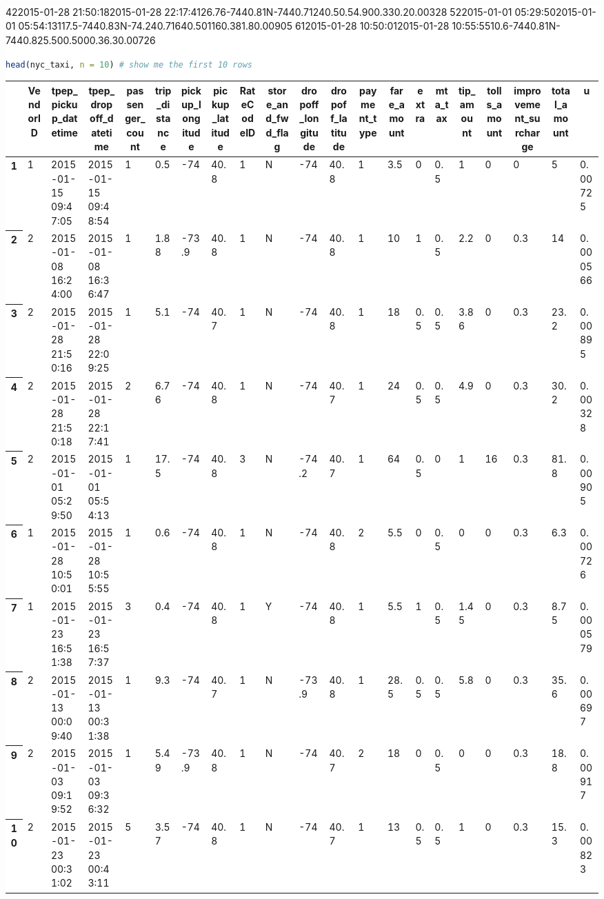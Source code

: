   <tr><th scope=row>4</th><td>2</td><td>2015-01-28 21:50:18</td><td>2015-01-28 22:17:41</td><td>2</td><td>6.76</td><td>-74</td><td>40.8</td><td>1</td><td>N</td><td>-74</td><td>40.7</td><td>1</td><td>24</td><td>0.5</td><td>0.5</td><td>4.9</td><td>0</td><td>0.3</td><td>30.2</td><td>0.00328</td></tr>
  <tr><th scope=row>5</th><td>2</td><td>2015-01-01 05:29:50</td><td>2015-01-01 05:54:13</td><td>1</td><td>17.5</td><td>-74</td><td>40.8</td><td>3</td><td>N</td><td>-74.2</td><td>40.7</td><td>1</td><td>64</td><td>0.5</td><td>0</td><td>1</td><td>16</td><td>0.3</td><td>81.8</td><td>0.00905</td></tr>
  <tr><th scope=row>6</th><td>1</td><td>2015-01-28 10:50:01</td><td>2015-01-28 10:55:55</td><td>1</td><td>0.6</td><td>-74</td><td>40.8</td><td>1</td><td>N</td><td>-74</td><td>40.8</td><td>2</td><td>5.5</td><td>0</td><td>0.5</td><td>0</td><td>0</td><td>0.3</td><td>6.3</td><td>0.00726</td></tr>
</tbody>
</table>





```R
head(nyc_taxi, n = 10) # show me the first 10 rows
```




<table>
<thead><tr><th></th><th scope=col>VendorID</th><th scope=col>tpep_pickup_datetime</th><th scope=col>tpep_dropoff_datetime</th><th scope=col>passenger_count</th><th scope=col>trip_distance</th><th scope=col>pickup_longitude</th><th scope=col>pickup_latitude</th><th scope=col>RateCodeID</th><th scope=col>store_and_fwd_flag</th><th scope=col>dropoff_longitude</th><th scope=col>dropoff_latitude</th><th scope=col>payment_type</th><th scope=col>fare_amount</th><th scope=col>extra</th><th scope=col>mta_tax</th><th scope=col>tip_amount</th><th scope=col>tolls_amount</th><th scope=col>improvement_surcharge</th><th scope=col>total_amount</th><th scope=col>u</th></tr></thead>
<tbody>
  <tr><th scope=row>1</th><td>1</td><td>2015-01-15 09:47:05</td><td>2015-01-15 09:48:54</td><td>1</td><td>0.5</td><td>-74</td><td>40.8</td><td>1</td><td>N</td><td>-74</td><td>40.8</td><td>1</td><td>3.5</td><td>0</td><td>0.5</td><td>1</td><td>0</td><td>0</td><td>5</td><td>0.00725</td></tr>
  <tr><th scope=row>2</th><td>2</td><td>2015-01-08 16:24:00</td><td>2015-01-08 16:36:47</td><td>1</td><td>1.88</td><td>-73.9</td><td>40.8</td><td>1</td><td>N</td><td>-74</td><td>40.8</td><td>1</td><td>10</td><td>1</td><td>0.5</td><td>2.2</td><td>0</td><td>0.3</td><td>14</td><td>0.000566</td></tr>
  <tr><th scope=row>3</th><td>2</td><td>2015-01-28 21:50:16</td><td>2015-01-28 22:09:25</td><td>1</td><td>5.1</td><td>-74</td><td>40.7</td><td>1</td><td>N</td><td>-74</td><td>40.8</td><td>1</td><td>18</td><td>0.5</td><td>0.5</td><td>3.86</td><td>0</td><td>0.3</td><td>23.2</td><td>0.00895</td></tr>
  <tr><th scope=row>4</th><td>2</td><td>2015-01-28 21:50:18</td><td>2015-01-28 22:17:41</td><td>2</td><td>6.76</td><td>-74</td><td>40.8</td><td>1</td><td>N</td><td>-74</td><td>40.7</td><td>1</td><td>24</td><td>0.5</td><td>0.5</td><td>4.9</td><td>0</td><td>0.3</td><td>30.2</td><td>0.00328</td></tr>
  <tr><th scope=row>5</th><td>2</td><td>2015-01-01 05:29:50</td><td>2015-01-01 05:54:13</td><td>1</td><td>17.5</td><td>-74</td><td>40.8</td><td>3</td><td>N</td><td>-74.2</td><td>40.7</td><td>1</td><td>64</td><td>0.5</td><td>0</td><td>1</td><td>16</td><td>0.3</td><td>81.8</td><td>0.00905</td></tr>
  <tr><th scope=row>6</th><td>1</td><td>2015-01-28 10:50:01</td><td>2015-01-28 10:55:55</td><td>1</td><td>0.6</td><td>-74</td><td>40.8</td><td>1</td><td>N</td><td>-74</td><td>40.8</td><td>2</td><td>5.5</td><td>0</td><td>0.5</td><td>0</td><td>0</td><td>0.3</td><td>6.3</td><td>0.00726</td></tr>
  <tr><th scope=row>7</th><td>1</td><td>2015-01-23 16:51:38</td><td>2015-01-23 16:57:37</td><td>3</td><td>0.4</td><td>-74</td><td>40.8</td><td>1</td><td>Y</td><td>-74</td><td>40.8</td><td>1</td><td>5.5</td><td>1</td><td>0.5</td><td>1.45</td><td>0</td><td>0.3</td><td>8.75</td><td>0.000579</td></tr>
  <tr><th scope=row>8</th><td>2</td><td>2015-01-13 00:09:40</td><td>2015-01-13 00:31:38</td><td>1</td><td>9.3</td><td>-74</td><td>40.7</td><td>1</td><td>N</td><td>-73.9</td><td>40.8</td><td>1</td><td>28.5</td><td>0.5</td><td>0.5</td><td>5.8</td><td>0</td><td>0.3</td><td>35.6</td><td>0.00697</td></tr>
  <tr><th scope=row>9</th><td>2</td><td>2015-01-03 09:19:52</td><td>2015-01-03 09:36:32</td><td>1</td><td>5.49</td><td>-73.9</td><td>40.8</td><td>1</td><td>N</td><td>-74</td><td>40.7</td><td>2</td><td>18</td><td>0</td><td>0.5</td><td>0</td><td>0</td><td>0.3</td><td>18.8</td><td>0.00917</td></tr>
  <tr><th scope=row>10</th><td>2</td><td>2015-01-23 00:31:02</td><td>2015-01-23 00:43:11</td><td>5</td><td>3.57</td><td>-74</td><td>40.8</td><td>1</td><td>N</td><td>-74</td><td>40.7</td><td>1</td><td>13</td><td>0.5</td><td>0.5</td><td>1</td><td>0</td><td>0.3</td><td>15.3</td><td>0.00823</td></tr>
</tbody>
</table>
